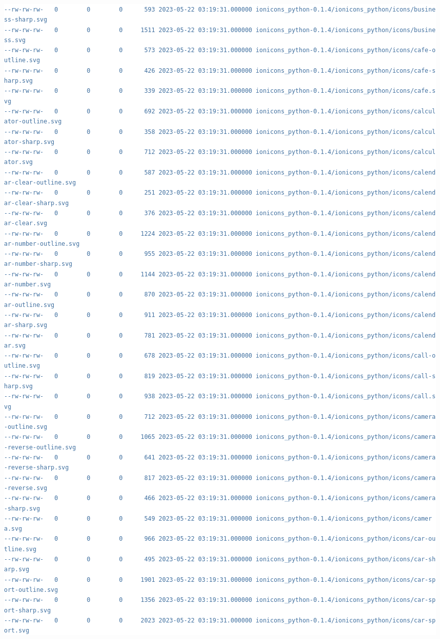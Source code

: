 ```diff
--rw-rw-rw-   0        0        0      593 2023-05-22 03:19:31.000000 ionicons_python-0.1.4/ionicons_python/icons/business-sharp.svg
--rw-rw-rw-   0        0        0     1511 2023-05-22 03:19:31.000000 ionicons_python-0.1.4/ionicons_python/icons/business.svg
--rw-rw-rw-   0        0        0      573 2023-05-22 03:19:31.000000 ionicons_python-0.1.4/ionicons_python/icons/cafe-outline.svg
--rw-rw-rw-   0        0        0      426 2023-05-22 03:19:31.000000 ionicons_python-0.1.4/ionicons_python/icons/cafe-sharp.svg
--rw-rw-rw-   0        0        0      339 2023-05-22 03:19:31.000000 ionicons_python-0.1.4/ionicons_python/icons/cafe.svg
--rw-rw-rw-   0        0        0      692 2023-05-22 03:19:31.000000 ionicons_python-0.1.4/ionicons_python/icons/calculator-outline.svg
--rw-rw-rw-   0        0        0      358 2023-05-22 03:19:31.000000 ionicons_python-0.1.4/ionicons_python/icons/calculator-sharp.svg
--rw-rw-rw-   0        0        0      712 2023-05-22 03:19:31.000000 ionicons_python-0.1.4/ionicons_python/icons/calculator.svg
--rw-rw-rw-   0        0        0      587 2023-05-22 03:19:31.000000 ionicons_python-0.1.4/ionicons_python/icons/calendar-clear-outline.svg
--rw-rw-rw-   0        0        0      251 2023-05-22 03:19:31.000000 ionicons_python-0.1.4/ionicons_python/icons/calendar-clear-sharp.svg
--rw-rw-rw-   0        0        0      376 2023-05-22 03:19:31.000000 ionicons_python-0.1.4/ionicons_python/icons/calendar-clear.svg
--rw-rw-rw-   0        0        0     1224 2023-05-22 03:19:31.000000 ionicons_python-0.1.4/ionicons_python/icons/calendar-number-outline.svg
--rw-rw-rw-   0        0        0      955 2023-05-22 03:19:31.000000 ionicons_python-0.1.4/ionicons_python/icons/calendar-number-sharp.svg
--rw-rw-rw-   0        0        0     1144 2023-05-22 03:19:31.000000 ionicons_python-0.1.4/ionicons_python/icons/calendar-number.svg
--rw-rw-rw-   0        0        0      870 2023-05-22 03:19:31.000000 ionicons_python-0.1.4/ionicons_python/icons/calendar-outline.svg
--rw-rw-rw-   0        0        0      911 2023-05-22 03:19:31.000000 ionicons_python-0.1.4/ionicons_python/icons/calendar-sharp.svg
--rw-rw-rw-   0        0        0      781 2023-05-22 03:19:31.000000 ionicons_python-0.1.4/ionicons_python/icons/calendar.svg
--rw-rw-rw-   0        0        0      678 2023-05-22 03:19:31.000000 ionicons_python-0.1.4/ionicons_python/icons/call-outline.svg
--rw-rw-rw-   0        0        0      819 2023-05-22 03:19:31.000000 ionicons_python-0.1.4/ionicons_python/icons/call-sharp.svg
--rw-rw-rw-   0        0        0      938 2023-05-22 03:19:31.000000 ionicons_python-0.1.4/ionicons_python/icons/call.svg
--rw-rw-rw-   0        0        0      712 2023-05-22 03:19:31.000000 ionicons_python-0.1.4/ionicons_python/icons/camera-outline.svg
--rw-rw-rw-   0        0        0     1065 2023-05-22 03:19:31.000000 ionicons_python-0.1.4/ionicons_python/icons/camera-reverse-outline.svg
--rw-rw-rw-   0        0        0      641 2023-05-22 03:19:31.000000 ionicons_python-0.1.4/ionicons_python/icons/camera-reverse-sharp.svg
--rw-rw-rw-   0        0        0      817 2023-05-22 03:19:31.000000 ionicons_python-0.1.4/ionicons_python/icons/camera-reverse.svg
--rw-rw-rw-   0        0        0      466 2023-05-22 03:19:31.000000 ionicons_python-0.1.4/ionicons_python/icons/camera-sharp.svg
--rw-rw-rw-   0        0        0      549 2023-05-22 03:19:31.000000 ionicons_python-0.1.4/ionicons_python/icons/camera.svg
--rw-rw-rw-   0        0        0      966 2023-05-22 03:19:31.000000 ionicons_python-0.1.4/ionicons_python/icons/car-outline.svg
--rw-rw-rw-   0        0        0      495 2023-05-22 03:19:31.000000 ionicons_python-0.1.4/ionicons_python/icons/car-sharp.svg
--rw-rw-rw-   0        0        0     1901 2023-05-22 03:19:31.000000 ionicons_python-0.1.4/ionicons_python/icons/car-sport-outline.svg
--rw-rw-rw-   0        0        0     1356 2023-05-22 03:19:31.000000 ionicons_python-0.1.4/ionicons_python/icons/car-sport-sharp.svg
--rw-rw-rw-   0        0        0     2023 2023-05-22 03:19:31.000000 ionicons_python-0.1.4/ionicons_python/icons/car-sport.svg
```